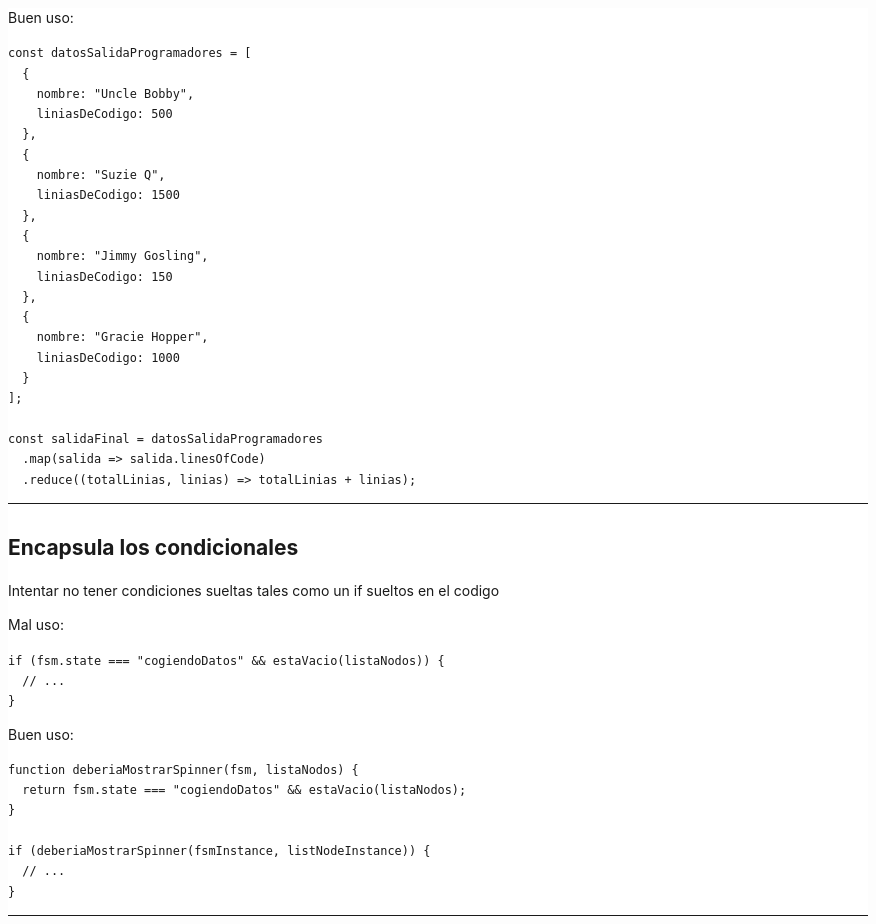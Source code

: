 Buen uso:

```
const datosSalidaProgramadores = [
  {
    nombre: "Uncle Bobby",
    liniasDeCodigo: 500
  },
  {
    nombre: "Suzie Q",
    liniasDeCodigo: 1500
  },
  {
    nombre: "Jimmy Gosling",
    liniasDeCodigo: 150
  },
  {
    nombre: "Gracie Hopper",
    liniasDeCodigo: 1000
  }
];

const salidaFinal = datosSalidaProgramadores
  .map(salida => salida.linesOfCode)
  .reduce((totalLinias, linias) => totalLinias + linias);
```
---

## Encapsula los condicionales

Intentar no tener condiciones sueltas tales como un if sueltos en el codigo


Mal uso:

```
if (fsm.state === "cogiendoDatos" && estaVacio(listaNodos)) {
  // ...
}
```

Buen uso:

```
function deberiaMostrarSpinner(fsm, listaNodos) {
  return fsm.state === "cogiendoDatos" && estaVacio(listaNodos);
}

if (deberiaMostrarSpinner(fsmInstance, listNodeInstance)) {
  // ...
}
```
---







